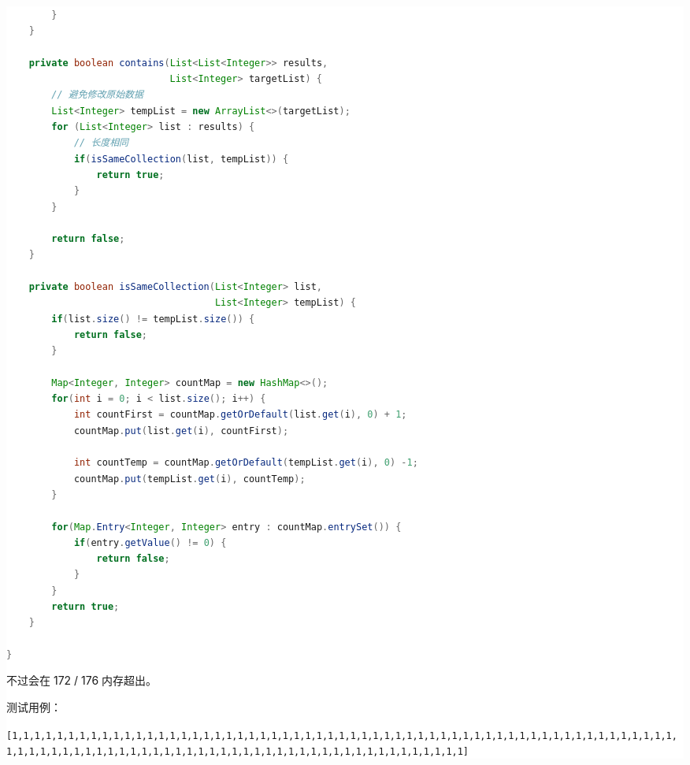 ```java
        }
    }

    private boolean contains(List<List<Integer>> results,
                             List<Integer> targetList) {
        // 避免修改原始数据
        List<Integer> tempList = new ArrayList<>(targetList);
        for (List<Integer> list : results) {
            // 长度相同
            if(isSameCollection(list, tempList)) {
                return true;
            }
        }

        return false;
    }

    private boolean isSameCollection(List<Integer> list,
                                     List<Integer> tempList) {
        if(list.size() != tempList.size()) {
            return false;
        }

        Map<Integer, Integer> countMap = new HashMap<>();
        for(int i = 0; i < list.size(); i++) {
            int countFirst = countMap.getOrDefault(list.get(i), 0) + 1;
            countMap.put(list.get(i), countFirst);

            int countTemp = countMap.getOrDefault(tempList.get(i), 0) -1;
            countMap.put(tempList.get(i), countTemp);
        }

        for(Map.Entry<Integer, Integer> entry : countMap.entrySet()) {
            if(entry.getValue() != 0) {
                return false;
            }
        }
        return true;
    }

}
```

不过会在 172 / 176 内存超出。

测试用例：

```
[1,1,1,1,1,1,1,1,1,1,1,1,1,1,1,1,1,1,1,1,1,1,1,1,1,1,1,1,1,1,1,1,1,1,1,1,1,1,1,1,1,1,1,1,1,1,1,1,1,1,1,1,1,1,1,1,1,1,1,1,1,1,1,1,1,1,1,1,1,1,1,1,1,1,1,1,1,1,1,1,1,1,1,1,1,1,1,1,1,1,1,1,1,1,1,1,1,1,1,1]
```
